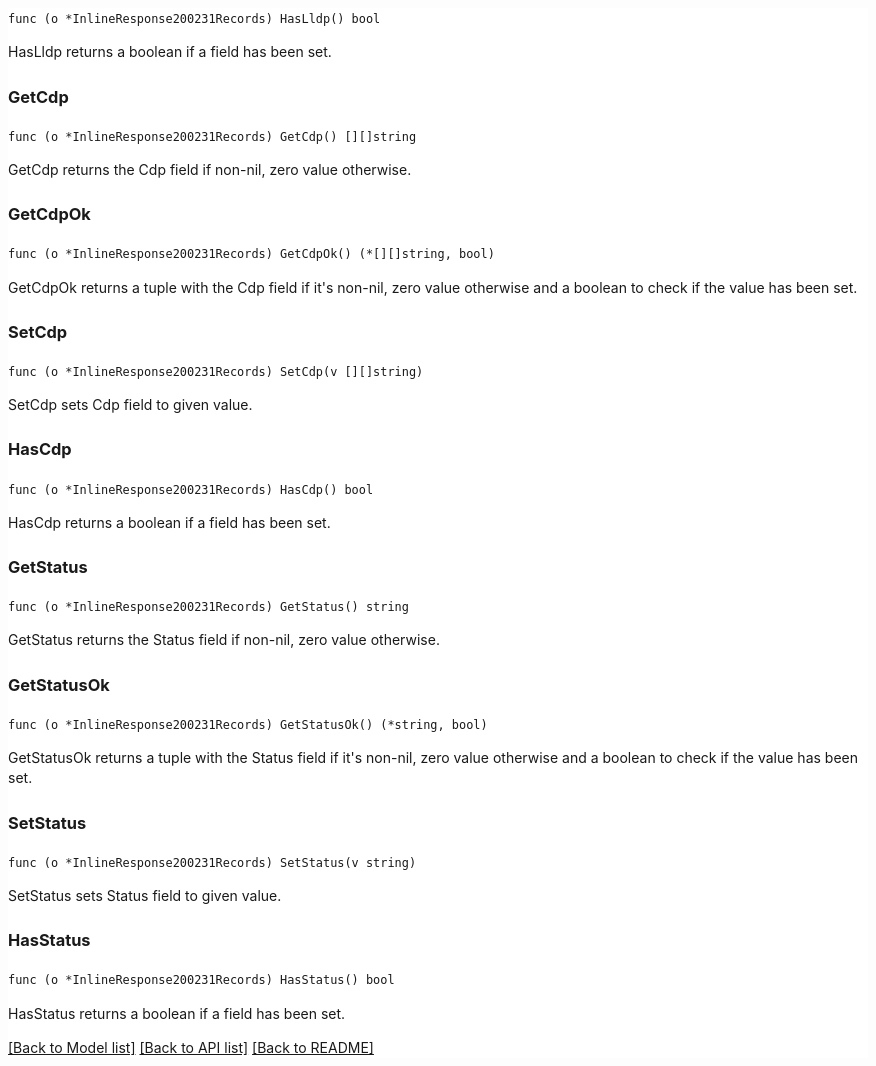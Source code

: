 `func (o *InlineResponse200231Records) HasLldp() bool`

HasLldp returns a boolean if a field has been set.

### GetCdp

`func (o *InlineResponse200231Records) GetCdp() [][]string`

GetCdp returns the Cdp field if non-nil, zero value otherwise.

### GetCdpOk

`func (o *InlineResponse200231Records) GetCdpOk() (*[][]string, bool)`

GetCdpOk returns a tuple with the Cdp field if it's non-nil, zero value otherwise
and a boolean to check if the value has been set.

### SetCdp

`func (o *InlineResponse200231Records) SetCdp(v [][]string)`

SetCdp sets Cdp field to given value.

### HasCdp

`func (o *InlineResponse200231Records) HasCdp() bool`

HasCdp returns a boolean if a field has been set.

### GetStatus

`func (o *InlineResponse200231Records) GetStatus() string`

GetStatus returns the Status field if non-nil, zero value otherwise.

### GetStatusOk

`func (o *InlineResponse200231Records) GetStatusOk() (*string, bool)`

GetStatusOk returns a tuple with the Status field if it's non-nil, zero value otherwise
and a boolean to check if the value has been set.

### SetStatus

`func (o *InlineResponse200231Records) SetStatus(v string)`

SetStatus sets Status field to given value.

### HasStatus

`func (o *InlineResponse200231Records) HasStatus() bool`

HasStatus returns a boolean if a field has been set.


[[Back to Model list]](../README.md#documentation-for-models) [[Back to API list]](../README.md#documentation-for-api-endpoints) [[Back to README]](../README.md)


